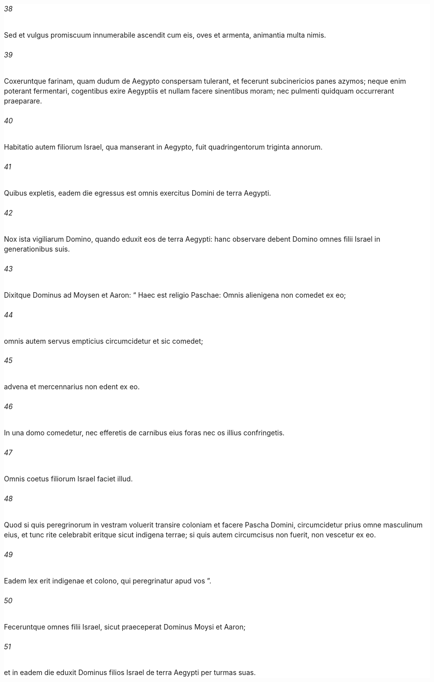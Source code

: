 ###### 38
Sed et vulgus promiscuum innumerabile ascendit cum eis, oves et armenta, animantia multa nimis. 
###### 39
Coxeruntque farinam, quam dudum de Aegypto conspersam tulerant, et fecerunt subcinericios panes azymos; neque enim poterant fermentari, cogentibus exire Aegyptiis et nullam facere sinentibus moram; nec pulmenti quidquam occurrerant praeparare.
###### 40
Habitatio autem filiorum Israel, qua manserant in Aegypto, fuit quadringentorum triginta annorum. 
###### 41
Quibus expletis, eadem die egressus est omnis exercitus Domini de terra Aegypti. 
###### 42
Nox ista vigiliarum Domino, quando eduxit eos de terra Aegypti: hanc observare debent Domino omnes filii Israel in generationibus suis.
###### 43
Dixitque Dominus ad Moysen et Aaron: “ Haec est religio Paschae: Omnis alienigena non comedet ex eo; 
###### 44
omnis autem servus empticius circumcidetur et sic comedet; 
###### 45
advena et mercennarius non edent ex eo. 
###### 46
In una domo comedetur, nec efferetis de carnibus eius foras nec os illius confringetis. 
###### 47
Omnis coetus filiorum Israel faciet illud. 
###### 48
Quod si quis peregrinorum in vestram voluerit transire coloniam et facere Pascha Domini, circumcidetur prius omne masculinum eius, et tunc rite celebrabit eritque sicut indigena terrae; si quis autem circumcisus non fuerit, non vescetur ex eo. 
###### 49
Eadem lex erit indigenae et colono, qui peregrinatur apud vos ”. 
###### 50
Feceruntque omnes filii Israel, sicut praeceperat Dominus Moysi et Aaron; 
###### 51
et in eadem die eduxit Dominus filios Israel de terra Aegypti per turmas suas.
